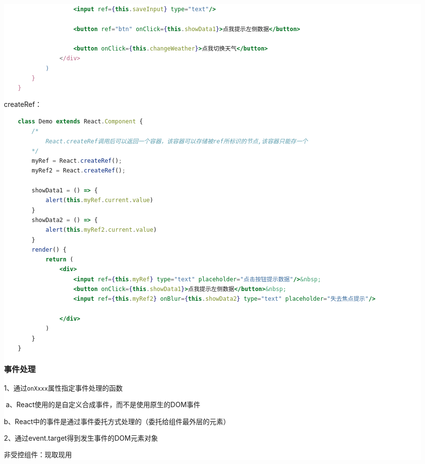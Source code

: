 ```jsx
                    <input ref={this.saveInput} type="text"/>
                    
                    <button ref="btn" onClick={this.showData1}>点我提示左侧数据</button>

                    <button onClick={this.changeWeather}>点我切换天气</button>
                </div>
            )
        }
    }
```



createRef：

```jsx
    class Demo extends React.Component {
        /*
            React.createRef调用后可以返回一个容器，该容器可以存储被ref所标识的节点,该容器只能存一个
        */
        myRef = React.createRef();
        myRef2 = React.createRef();

        showData1 = () => {
            alert(this.myRef.current.value)
        }
        showData2 = () => {
            alert(this.myRef2.current.value)
        }
        render() {
            return (
                <div>
                    <input ref={this.myRef} type="text" placeholder="点击按钮提示数据"/>&nbsp;
                    <button onClick={this.showData1}>点我提示左侧数据</button>&nbsp;
                    <input ref={this.myRef2} onBlur={this.showData2} type="text" placeholder="失去焦点提示"/>

                </div>
            )
        }
    }
```

### 事件处理

1、通过`onXxxx`属性指定事件处理的函数

​		a、React使用的是自定义合成事件，而不是使用原生的DOM事件

​		b、React中的事件是通过事件委托方式处理的（委托给组件最外层的元素）

2、通过event.target得到发生事件的DOM元素对象



非受控组件：现取现用
